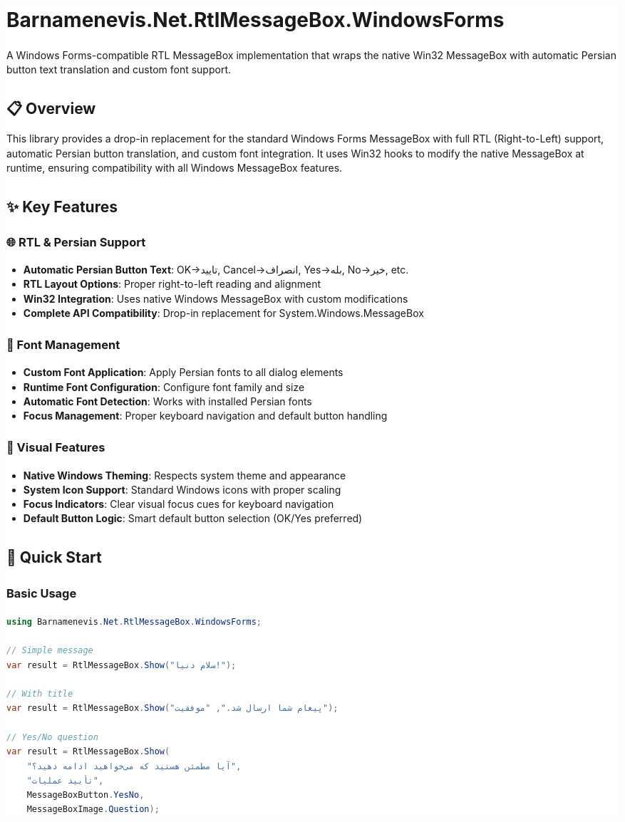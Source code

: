 ﻿# Barnamenevis.Net.RtlMessageBox.WindowsForms

A Windows Forms-compatible RTL MessageBox implementation that wraps the native Win32 MessageBox with automatic Persian button text translation and custom font support.

## 📋 Overview

This library provides a drop-in replacement for the standard Windows Forms MessageBox with full RTL (Right-to-Left) support, automatic Persian button translation, and custom font integration. It uses Win32 hooks to modify the native MessageBox at runtime, ensuring compatibility with all Windows MessageBox features.

## ✨ Key Features

### 🌐 RTL & Persian Support
- **Automatic Persian Button Text**: OK→تایید, Cancel→انصراف, Yes→بله, No→خیر, etc.
- **RTL Layout Options**: Proper right-to-left reading and alignment
- **Win32 Integration**: Uses native Windows MessageBox with custom modifications
- **Complete API Compatibility**: Drop-in replacement for System.Windows.MessageBox

### 🎨 Font Management
- **Custom Font Application**: Apply Persian fonts to all dialog elements
- **Runtime Font Configuration**: Configure font family and size
- **Automatic Font Detection**: Works with installed Persian fonts
- **Focus Management**: Proper keyboard navigation and default button handling

### 🌟 Visual Features
- **Native Windows Theming**: Respects system theme and appearance
- **System Icon Support**: Standard Windows icons with proper scaling
- **Focus Indicators**: Clear visual focus cues for keyboard navigation
- **Default Button Logic**: Smart default button selection (OK/Yes preferred)

## 🚀 Quick Start

### Basic Usage

```csharp
using Barnamenevis.Net.RtlMessageBox.WindowsForms;

// Simple message
var result = RtlMessageBox.Show("سلام دنیا!");

// With title
var result = RtlMessageBox.Show("پيغام شما ارسال شد.", "موفقیت");

// Yes/No question
var result = RtlMessageBox.Show(
    "آیا مطمئن هستید که می‌خواهید ادامه دهید؟",
    "تأیید عملیات",
    MessageBoxButton.YesNo,
    MessageBoxImage.Question);
```
